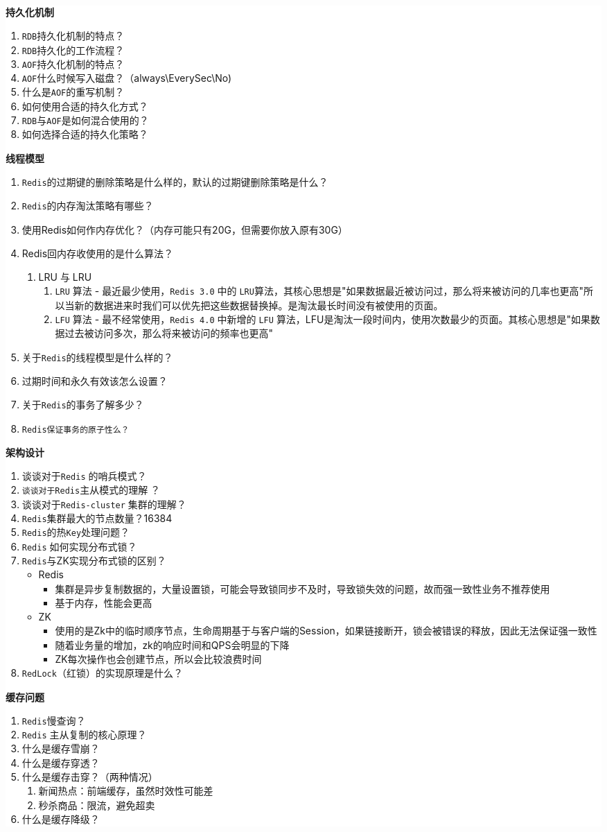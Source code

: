 **持久化机制**

1. `RDB`持久化机制的特点？
2. `RDB`持久化的工作流程？
3. `AOF`持久化机制的特点？
4. `AOF`什么时候写入磁盘？（always\EverySec\No)
5. 什么是`AOF`的重写机制？
6. 如何使用合适的持久化方式？
7. `RDB`与`AOF`是如何混合使用的？
8. 如何选择合适的持久化策略？

**线程模型**

1. `Redis`的过期键的删除策略是什么样的，默认的过期键删除策略是什么？
2. `Redis`的内存淘汰策略有哪些？
3. 使用Redis如何作内存优化？（内存可能只有20G，但需要你放入原有30G）
4. Redis回内存收使用的是什么算法？
   1. LRU 与 LRU
      1. `LRU` 算法 - 最近最少使用，`Redis 3.0` 中的 `LRU`算法，其核心思想是"如果数据最近被访问过，那么将来被访问的几率也更高"所以当新的数据进来时我们可以优先把这些数据替换掉。是淘汰最长时间没有被使用的页面。
      2. `LFU` 算法 - 最不经常使用，`Redis 4.0` 中新增的 `LFU` 算法，LFU是淘汰一段时间内，使用次数最少的页面。其核心思想是"如果数据过去被访问多次，那么将来被访问的频率也更高"

5. 关于`Redis`的线程模型是什么样的？
6. 过期时间和永久有效该怎么设置？
7. 关于`Redis`的事务了解多少？
8. `Redis保证事务的原子性么？`

**架构设计**

1. 谈谈对于`Redis` 的哨兵模式？
2. `谈谈对于Redis`主从模式的理解 ？
3. 谈谈对于`Redis-cluster` 集群的理解？
4. `Redis`集群最大的节点数量？16384
5. `Redis`的热`Key`处理问题？
6. `Redis` 如何实现分布式锁？
7. `Redis`与ZK实现分布式锁的区别？
   + Redis
     +  集群是异步复制数据的，大量设置锁，可能会导致锁同步不及时，导致锁失效的问题，故而强一致性业务不推荐使用
     + 基于内存，性能会更高
   + ZK
     + 使用的是Zk中的临时顺序节点，生命周期基于与客户端的Session，如果链接断开，锁会被错误的释放，因此无法保证强一致性
     + 随着业务量的增加，zk的响应时间和QPS会明显的下降
     + ZK每次操作也会创建节点，所以会比较浪费时间
8. `RedLock`（红锁）的实现原理是什么？

**缓存问题**

1. `Redis`慢查询？
2. `Redis` 主从复制的核心原理？
3. 什么是缓存雪崩？
4. 什么是缓存穿透？
5. 什么是缓存击穿？（两种情况）
   1. 新闻热点：前端缓存，虽然时效性可能差
   2. 秒杀商品：限流，避免超卖
6. 什么是缓存降级？
